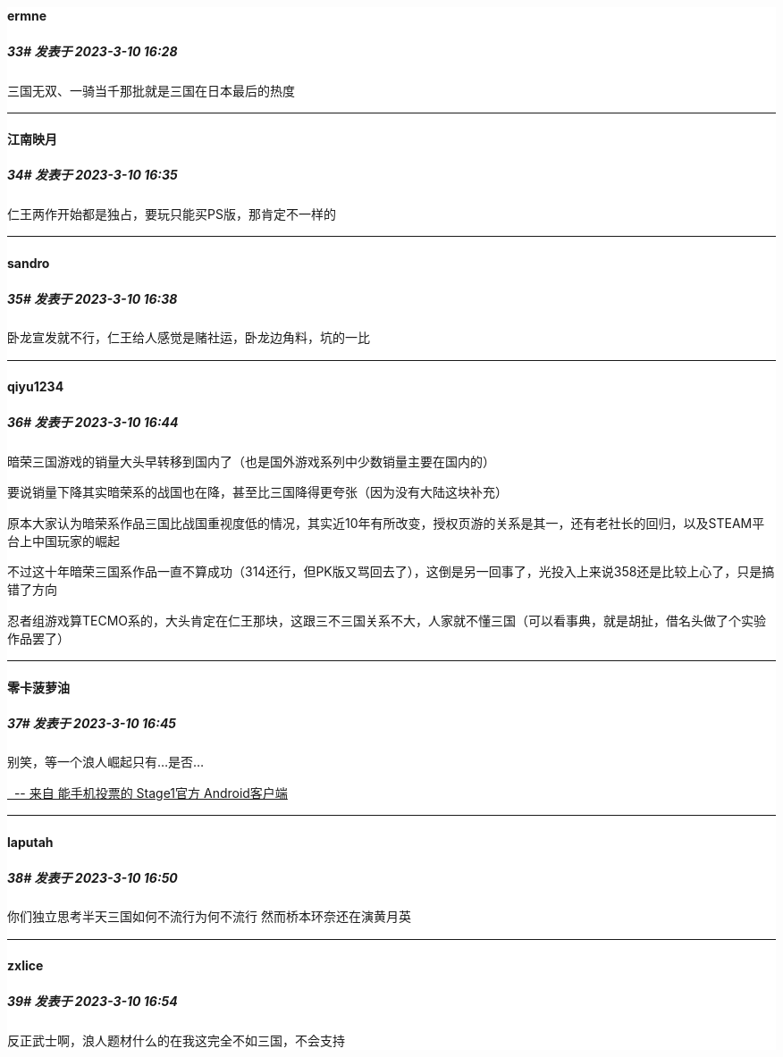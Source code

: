 ####  ermne  
##### 33#       发表于 2023-3-10 16:28

三国无双、一骑当千那批就是三国在日本最后的热度

*****

####  江南映月  
##### 34#       发表于 2023-3-10 16:35

仁王两作开始都是独占，要玩只能买PS版，那肯定不一样的

*****

####  sandro  
##### 35#       发表于 2023-3-10 16:38

卧龙宣发就不行，仁王给人感觉是赌社运，卧龙边角料，坑的一比

*****

####  qiyu1234  
##### 36#       发表于 2023-3-10 16:44

暗荣三国游戏的销量大头早转移到国内了（也是国外游戏系列中少数销量主要在国内的）

要说销量下降其实暗荣系的战国也在降，甚至比三国降得更夸张（因为没有大陆这块补充）

原本大家认为暗荣系作品三国比战国重视度低的情况，其实近10年有所改变，授权页游的关系是其一，还有老社长的回归，以及STEAM平台上中国玩家的崛起

不过这十年暗荣三国系作品一直不算成功（314还行，但PK版又骂回去了），这倒是另一回事了，光投入上来说358还是比较上心了，只是搞错了方向

忍者组游戏算TECMO系的，大头肯定在仁王那块，这跟三不三国关系不大，人家就不懂三国（可以看事典，就是胡扯，借名头做了个实验作品罢了）

*****

####  零卡菠萝油  
##### 37#       发表于 2023-3-10 16:45

别笑，等一个浪人崛起只有…是否…

[  -- 来自 能手机投票的 Stage1官方 Android客户端](https://www.coolapk.com/apk/140634)

*****

####  laputah  
##### 38#       发表于 2023-3-10 16:50

你们独立思考半天三国如何不流行为何不流行 然而桥本环奈还在演黄月英  

*****

####  zxlice  
##### 39#       发表于 2023-3-10 16:54

反正武士啊，浪人题材什么的在我这完全不如三国，不会支持
